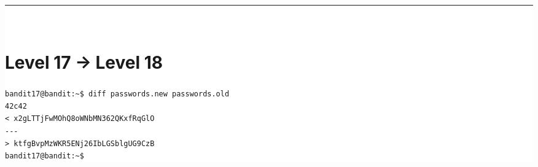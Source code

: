 ***

&nbsp;

# Level 17 -> Level 18

    
    bandit17@bandit:~$ diff passwords.new passwords.old
    42c42
    < x2gLTTjFwMOhQ8oWNbMN362QKxfRqGlO
    ---
    > ktfgBvpMzWKR5ENj26IbLGSblgUG9CzB
    bandit17@bandit:~$ 

